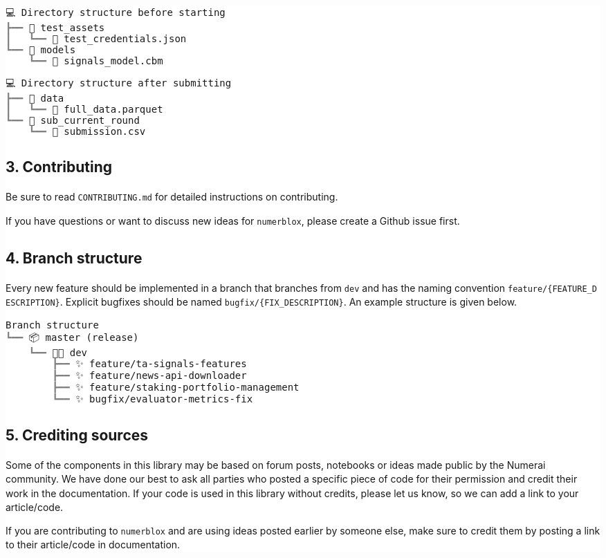 <pre style="white-space:pre;overflow-x:auto;line-height:normal;font-family:Menlo,'DejaVu Sans Mono',consolas,'Courier New',monospace">💻 Directory structure before starting
<span style="color: #808080; text-decoration-color: #808080">┣━━ </span>📁 test_assets
<span style="color: #808080; text-decoration-color: #808080">┃   ┗━━ </span>📄 test_credentials.json
<span style="color: #808080; text-decoration-color: #808080">┗━━ </span>📁 models
<span style="color: #808080; text-decoration-color: #808080">    ┗━━ </span>📄 signals_model.cbm
</pre>
<pre style="white-space:pre;overflow-x:auto;line-height:normal;font-family:Menlo,'DejaVu Sans Mono',consolas,'Courier New',monospace">💻 Directory structure after submitting
<span style="color: #808080; text-decoration-color: #808080">┣━━ </span>📁 data
<span style="color: #808080; text-decoration-color: #808080">┃   ┗━━ </span>📄 full_data.parquet
<span style="color: #808080; text-decoration-color: #808080">┗━━ </span>📁 sub_current_round
<span style="color: #808080; text-decoration-color: #808080">    ┗━━ </span>📄 submission.csv
</pre>

## 3. Contributing

Be sure to read `CONTRIBUTING.md` for detailed instructions on
contributing.

If you have questions or want to discuss new ideas for `numerblox`,
please create a Github issue first.

## 4. Branch structure

Every new feature should be implemented in a branch that branches from
`dev` and has the naming convention `feature/{FEATURE_DESCRIPTION}`.
Explicit bugfixes should be named `bugfix/{FIX_DESCRIPTION}`. An example
structure is given below.

<pre style="white-space:pre;overflow-x:auto;line-height:normal;font-family:Menlo,'DejaVu Sans Mono',consolas,'Courier New',monospace">Branch structure
<span style="color: #808080; text-decoration-color: #808080">┗━━ </span>📦 master (release)
<span style="color: #808080; text-decoration-color: #808080">    ┗━━ </span>👨‍💻 dev
<span style="color: #808080; text-decoration-color: #808080">        ┣━━ </span>✨ feature/ta-signals-features
<span style="color: #808080; text-decoration-color: #808080">        ┣━━ </span>✨ feature/news-api-downloader
<span style="color: #808080; text-decoration-color: #808080">        ┣━━ </span>✨ feature/staking-portfolio-management
<span style="color: #808080; text-decoration-color: #808080">        ┗━━ </span>✨ bugfix/evaluator-metrics-fix
</pre>

## 5. Crediting sources

Some of the components in this library may be based on forum posts,
notebooks or ideas made public by the Numerai community. We have done
our best to ask all parties who posted a specific piece of code for
their permission and credit their work in the documentation. If your
code is used in this library without credits, please let us know, so we
can add a link to your article/code.

If you are contributing to `numerblox` and are using ideas posted
earlier by someone else, make sure to credit them by posting a link to
their article/code in documentation.
